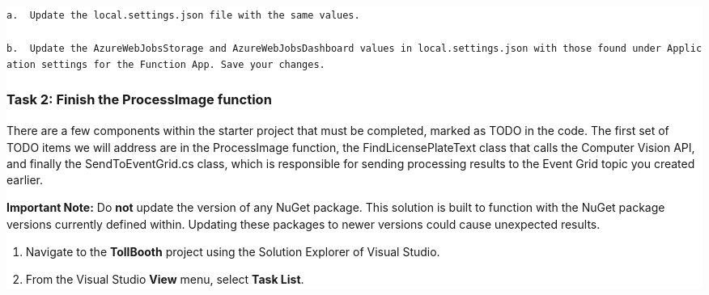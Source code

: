     a.  Update the local.settings.json file with the same values.

    b.  Update the AzureWebJobsStorage and AzureWebJobsDashboard values in local.settings.json with those found under Application settings for the Function App. Save your changes.

### Task 2: Finish the ProcessImage function

There are a few components within the starter project that must be completed, marked as TODO in the code. The first set of TODO items we will address are in the ProcessImage function, the FindLicensePlateText class that calls the Computer Vision API, and finally the SendToEventGrid.cs class, which is responsible for sending processing results to the Event Grid topic you created earlier.

**Important Note:** Do **not** update the version of any NuGet package. This solution is built to function with the NuGet package versions currently defined within. Updating these packages to newer versions could cause unexpected results.

1.  Navigate to the **TollBooth** project using the Solution Explorer of Visual Studio.

2.  From the Visual Studio **View** menu, select **Task List**.
